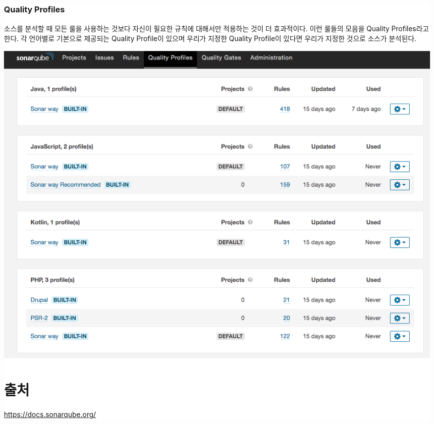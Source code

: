 ### Quality Profiles

소스를 분석할 때 모든 룰을 사용하는 것보다 자신이 필요한 규칙에 대해서만 적용하는 것이 더 효과적이다. 이런 룰들의 모음을 Quality Profiles라고 한다. 각 언어별로 기본으로 제공되는 Quality Profile이 있으며 우리가 지정한 Quality Profile이 있다면 우리가 지정한 것으로 소스가 분석된다.

![image-20201206194530534](../assets/images/post/checkstyle-sonarqube-plugin/image-20201206194530534.png)

# 출처

https://docs.sonarqube.org/